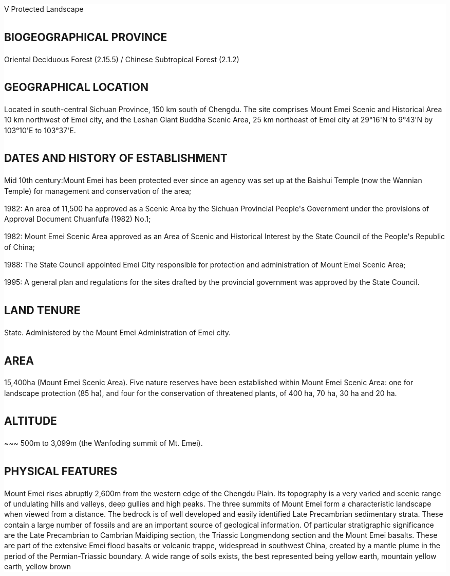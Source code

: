 V Protected Landscape

BIOGEOGRAPHICAL PROVINCE
------------------------

Oriental Deciduous Forest (2.15.5) / Chinese Subtropical Forest (2.1.2)

GEOGRAPHICAL LOCATION
---------------------

Located in south-central Sichuan Province, 150 km south of Chengdu. The
site comprises Mount Emei Scenic and Historical Area 10 km northwest of
Emei city, and the Leshan Giant Buddha Scenic Area, 25 km northeast of
Emei city at 29°16'N to 9°43'N by 103°10'E to 103°37'E.

DATES AND HISTORY OF ESTABLISHMENT
----------------------------------

Mid 10th century:Mount Emei has been protected ever since an agency was
set up at the Baishui Temple (now the Wannian Temple) for management and
conservation of the area;

1982: An area of 11,500 ha approved as a Scenic Area by the Sichuan
Provincial People's Government under the provisions of Approval Document
Chuanfufa (1982) No.1;

1982: Mount Emei Scenic Area approved as an Area of Scenic and
Historical Interest by the State Council of the People's Republic of
China;

1988: The State Council appointed Emei City responsible for protection
and administration of Mount Emei Scenic Area;

1995: A general plan and regulations for the sites drafted by the
provincial government was approved by the State Council.

LAND TENURE
-----------

State. Administered by the Mount Emei Administration of Emei city.

AREA
----

15,400ha (Mount Emei Scenic Area). Five nature reserves have been
established within Mount Emei Scenic Area: one for landscape protection
(85 ha), and four for the conservation of threatened plants, of 400 ha,
70 ha, 30 ha and 20 ha.

ALTITUDE
--------

~\~~ 500m to 3,099m (the Wanfoding summit of Mt. Emei).

PHYSICAL FEATURES
-----------------

Mount Emei rises abruptly 2,600m from the western edge of the Chengdu
Plain. Its topography is a very varied and scenic range of undulating
hills and valleys, deep gullies and high peaks. The three summits of
Mount Emei form a characteristic landscape when viewed from a distance.
The bedrock is of well developed and easily identified Late Precambrian
sedimentary strata. These contain a large number of fossils and are an
important source of geological information. Of particular stratigraphic
significance are the Late Precambrian to Cambrian Maidiping section, the
Triassic Longmendong section and the Mount Emei basalts. These are part
of the extensive Emei flood basalts or volcanic trappe, widespread in
southwest China, created by a mantle plume in the period of the
Permian-Triassic boundary. A wide range of soils exists, the best
represented being yellow earth, mountain yellow earth, yellow brown